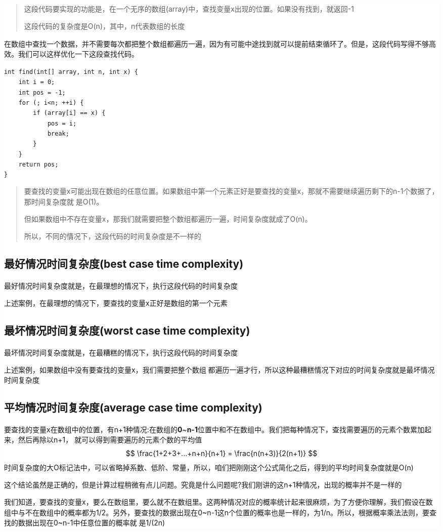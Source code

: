 > 这段代码要实现的功能是，在一个无序的数组(array)中，查找变量x出现的位置。如果没有找到，就返回-1 
> 
> 这段代码的复杂度是O(n)，其中，n代表数组的长度 



在数组中查找一个数据，并不需要每次都把整个数组都遍历一遍，因为有可能中途找到就可以提前结束循环了。但是，这段代码写得不够高效。我们可以这样优化一下这段查找代码。

```
int find(int[] array, int n, int x) {
    int i = 0;
    int pos = -1;
    for (; i<n; ++i) {
        if (array[i] == x) {
            pos = i;
            break;
        }
    }
    return pos;
}
```

> 要查找的变量x可能出现在数组的任意位置。如果数组中第一个元素正好是要查找的变量x，那就不需要继续遍历剩下的n-1个数据了，那时间复杂度就 是O(1)。
>
> 但如果数组中不存在变量x，那我们就需要把整个数组都遍历一遍，时间复杂度就成了O(n)。
>
> 所以，不同的情况下，这段代码的时间复杂度是不一样的 



## 最好情况时间复杂度(best case time complexity)

最好情况时间复杂度就是，在最理想的情况下，执行这段代码的时间复杂度 

上述案例，在最理想的情况下，要查找的变量x正好是数组的第一个元素



## 最坏情况时间复杂度(worst case time complexity)

最坏情况时间复杂度就是，在最糟糕的情况下，执行这段代码的时间复杂度 

上述案例，如果数组中没有要查找的变量x，我们需要把整个数组 都遍历一遍才行，所以这种最糟糕情况下对应的时间复杂度就是最坏情况时间复杂度 



## 平均情况时间复杂度(average case time complexity)

要查找的变量x在数组中的位置，有n+1种情况:在数组的**0**~**n-1**位置中和不在数组中。我们把每种情况下，查找需要遍历的元素个数累加起来，然后再除以n+1， 就可以得到需要遍历的元素个数的平均值
$$
\frac{1+2+3+...+n+n}{n+1} = \frac{n(n+3)}{2(n+1)}
$$
时间复杂度的大O标记法中，可以省略掉系数、低阶、常量，所以，咱们把刚刚这个公式简化之后，得到的平均时间复杂度就是O(n) 

这个结论虽然是正确的，但是计算过程稍微有点儿问题。究竟是什么问题呢?我们刚讲的这n+1种情况，出现的概率并不是一样的 

我们知道，要查找的变量x，要么在数组里，要么就不在数组里。这两种情况对应的概率统计起来很麻烦，为了方便你理解，我们假设在数组中与不在数组中的概率都为1/2。另外，要查找的数据出现在0~n-1这n个位置的概率也是一样的，为1/n。所以，根据概率乘法法则，要查找的数据出现在0~n-1中任意位置的概率就 是1/(2n) 
